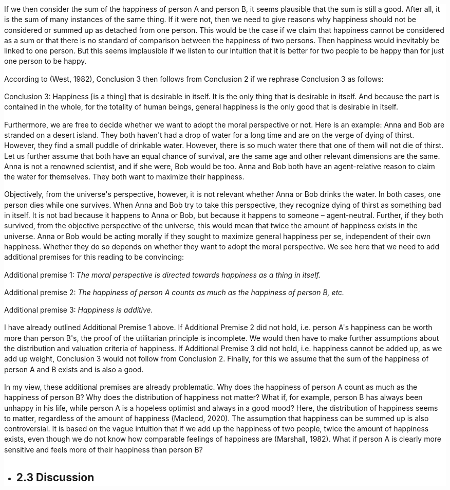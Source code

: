   If we then consider the sum of the happiness of person A and person B, it seems plausible that the sum is still a good. After all, it is the sum of many instances of the same thing. If it were not, then we need to give reasons why happiness should not be considered or summed up as detached from one person. This would be the case if we claim that happiness cannot be considered as a sum or that there is no standard of comparison between the happiness of two persons. Then happiness would inevitably be linked to one person. But this seems implausible if we listen to our intuition that it is better for two people to be happy than for just one person to be happy.
  
  According to (West, 1982), Conclusion 3 then follows from Conclusion 2 if we rephrase Conclusion 3 as follows:
  
  Conclusion 3: Happiness [is a thing] that is desirable in itself. It is the only thing that is desirable in itself. And because the part is contained in the whole, for the totality of human beings, general happiness is the only good that is desirable in itself.
  
  Furthermore, we are free to decide whether we want to adopt the moral perspective or not. Here is an example: Anna and Bob are stranded on a desert island. They both haven't had a drop of water for a long time and are on the verge of dying of thirst. However, they find a small puddle of drinkable water. However, there is so much water there that one of them will not die of thirst. Let us further assume that both have an equal chance of survival, are the same age and other relevant dimensions are the same. Anna is not a renowned scientist, and if she were, Bob would be too. Anna and Bob both have an agent-relative reason to claim the water for themselves. They both want to maximize their happiness.
  
  Objectively, from the universe's perspective, however, it is not relevant whether Anna or Bob drinks the water. In both cases, one person dies while one survives. When Anna and Bob try to take this perspective, they recognize dying of thirst as something bad in itself. It is not bad because it happens to Anna or Bob, but because it happens to someone – agent-neutral. Further, if they both survived, from the objective perspective of the universe, this would mean that twice the amount of happiness exists in the universe. Anna or Bob would be acting morally if they sought to maximize general happiness per se, independent of their own happiness. Whether they do so depends on whether they want to adopt the moral perspective. We see here that we need to add additional premises for this reading to be convincing:
  
  Additional premise 1: *The moral perspective is directed towards happiness as a thing in itself.*
  
  Additional premise 2: *The happiness of person A counts as much as the happiness of person B, etc.*
  
  Additional premise 3: *Happiness is additive.*
  
  I have already outlined Additional Premise 1 above. If Additional Premise 2 did not hold, i.e. person A's happiness can be worth more than person B's, the proof of the utilitarian principle is incomplete. We would then have to make further assumptions about the distribution and valuation criteria of happiness. If Additional Premise 3 did not hold, i.e. happiness cannot be added up, as we add up weight, Conclusion 3 would not follow from Conclusion 2. Finally, for this we assume that the sum of the happiness of person A and B exists and is also a good.
  
  In my view, these additional premises are already problematic. Why does the happiness of person A count as much as the happiness of person B? Why does the distribution of happiness not matter? What if, for example, person B has always been unhappy in his life, while person A is a hopeless optimist and always in a good mood? Here, the distribution of happiness seems to matter, regardless of the amount of happiness (Macleod, 2020). The assumption that happiness can be summed up is also controversial. It is based on the vague intuition that if we add up the happiness of two people, twice the amount of happiness exists, even though we do not know how comparable feelings of happiness are (Marshall, 1982). What if person A is clearly more sensitive and feels more of their happiness than person B?
- ## 2.3 Discussion
  